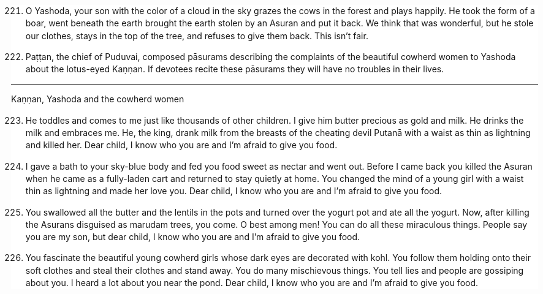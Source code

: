 221. O Yashoda, your son with the color of a cloud in the sky
     grazes the cows in the forest and plays happily.
     He took the form of a boar, went beneath the earth
     brought the earth stolen by an Asuran and put it back.
     We think that was wonderful,
     but he stole our clothes, stays in the top of the tree,
     and refuses to give them back. This isn’t fair.

222. Paṭṭan, the chief of Puduvai,
     composed pāsurams describing the complaints
     of the beautiful cowherd women to Yashoda
     about the lotus-eyed Kaṇṇan.
     If devotees recite these pāsurams
     they will have no troubles in their lives.
--------

Kaṇṇan, Yashoda and the cowherd women

223. He toddles and comes to me
     just like thousands of other children.
     I give him butter precious as gold and milk.
     He drinks the milk and embraces me.
     He, the king, drank milk
     from the breasts of the cheating devil Putanā
     with a waist as thin as lightning and killed her.
     Dear child, I know who you are
     and I’m afraid to give you food.

224. I gave a bath to your sky-blue body
     and fed you food sweet as nectar and went out.
     Before I came back you killed the Asuran
     when he came as a fully-laden cart
     and returned to stay quietly at home.
     You changed the mind of a young girl
     with a waist thin as lightning and made her love you.
     Dear child, I know who you are
     and I’m afraid to give you food.

225. You swallowed all the butter and the lentils in the pots
     and turned over the yogurt pot and ate all the yogurt.
     Now, after killing the Asurans disguised as marudam trees, you come.
     O best among men!
     You can do all these miraculous things.
     People say you are my son,
     but dear child, I know who you are
     and I’m afraid to give you food.

226. You fascinate the beautiful young cowherd girls
     whose dark eyes are decorated with kohl.
     You follow them holding onto their soft clothes
     and steal their clothes and stand away.
     You do many mischievous things.
     You tell lies and people are gossiping about you.
     I heard a lot about you near the pond.
     Dear child, I know who you are
     and I’m afraid to give you food.
